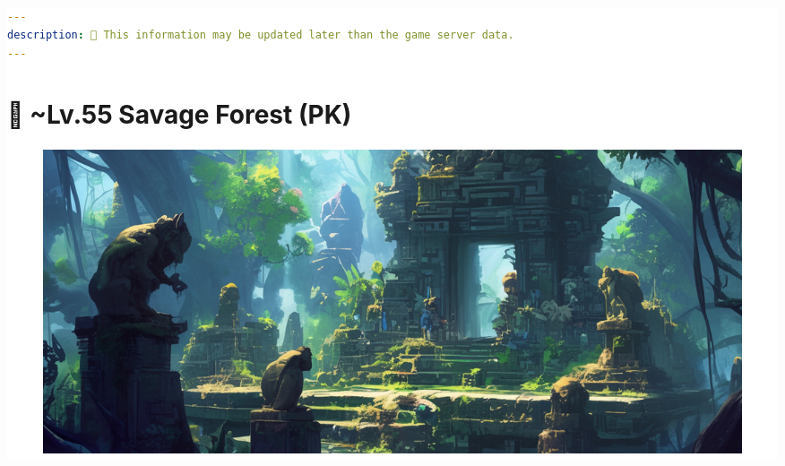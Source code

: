 ```yaml
---
description: 🛑 This information may be updated later than the game server data.
---
```


# 🌋 \~Lv.55 Savage Forest (PK)

<figure><img src="../../.gitbook/assets/map006_B.png" alt=""><figcaption></figcaption></figure>
